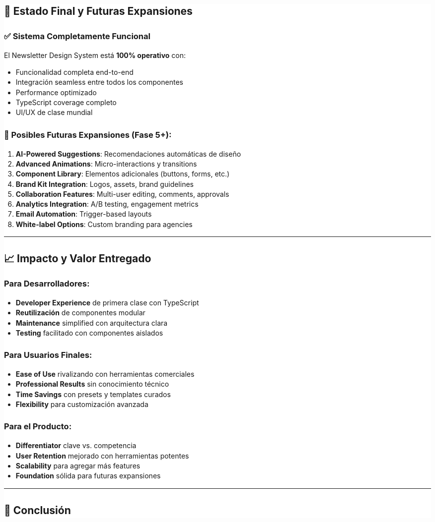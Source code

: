 
## 🔮 Estado Final y Futuras Expansiones

### ✅ Sistema Completamente Funcional

El Newsletter Design System está **100% operativo** con:

- Funcionalidad completa end-to-end
- Integración seamless entre todos los componentes
- Performance optimizado
- TypeScript coverage completo
- UI/UX de clase mundial

### 🚀 Posibles Futuras Expansiones (Fase 5+):

1. **AI-Powered Suggestions**: Recomendaciones automáticas de diseño
2. **Advanced Animations**: Micro-interactions y transitions
3. **Component Library**: Elementos adicionales (buttons, forms, etc.)
4. **Brand Kit Integration**: Logos, assets, brand guidelines
5. **Collaboration Features**: Multi-user editing, comments, approvals
6. **Analytics Integration**: A/B testing, engagement metrics
7. **Email Automation**: Trigger-based layouts
8. **White-label Options**: Custom branding para agencies

---

## 📈 Impacto y Valor Entregado

### Para Desarrolladores:

- **Developer Experience** de primera clase con TypeScript
- **Reutilización** de componentes modular
- **Maintenance** simplified con arquitectura clara
- **Testing** facilitado con componentes aislados

### Para Usuarios Finales:

- **Ease of Use** rivalizando con herramientas comerciales
- **Professional Results** sin conocimiento técnico
- **Time Savings** con presets y templates curados
- **Flexibility** para customización avanzada

### Para el Producto:

- **Differentiator** clave vs. competencia
- **User Retention** mejorado con herramientas potentes
- **Scalability** para agregar más features
- **Foundation** sólida para futuras expansiones

---

## 🎯 Conclusión
